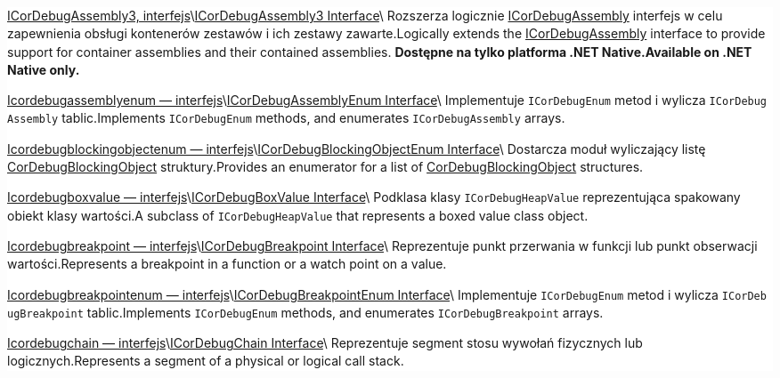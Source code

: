  <span data-ttu-id="4c996-142">[ICorDebugAssembly3, interfejs](icordebugassembly3-interface.md)\\</span><span class="sxs-lookup"><span data-stu-id="4c996-142">[ICorDebugAssembly3 Interface](icordebugassembly3-interface.md)\\</span></span>
 <span data-ttu-id="4c996-143">Rozszerza logicznie [ICorDebugAssembly](icordebugassembly-interface.md) interfejs w celu zapewnienia obsługi kontenerów zestawów i ich zestawy zawarte.</span><span class="sxs-lookup"><span data-stu-id="4c996-143">Logically extends the [ICorDebugAssembly](icordebugassembly-interface.md) interface to provide support for container assemblies and their contained assemblies.</span></span> <span data-ttu-id="4c996-144">**Dostępne na tylko platforma .NET Native.**</span><span class="sxs-lookup"><span data-stu-id="4c996-144">**Available on .NET Native only.**</span></span>  
  
 <span data-ttu-id="4c996-145">[Icordebugassemblyenum — interfejs](icordebugassemblyenum-interface.md)\\</span><span class="sxs-lookup"><span data-stu-id="4c996-145">[ICorDebugAssemblyEnum Interface](icordebugassemblyenum-interface.md)\\</span></span>
 <span data-ttu-id="4c996-146">Implementuje `ICorDebugEnum` metod i wylicza `ICorDebugAssembly` tablic.</span><span class="sxs-lookup"><span data-stu-id="4c996-146">Implements `ICorDebugEnum` methods, and enumerates `ICorDebugAssembly` arrays.</span></span>  
  
 <span data-ttu-id="4c996-147">[Icordebugblockingobjectenum — interfejs](icordebugblockingobjectenum-interface.md)\\</span><span class="sxs-lookup"><span data-stu-id="4c996-147">[ICorDebugBlockingObjectEnum Interface](icordebugblockingobjectenum-interface.md)\\</span></span>
 <span data-ttu-id="4c996-148">Dostarcza moduł wyliczający listę [CorDebugBlockingObject](cordebugblockingobject-structure.md) struktury.</span><span class="sxs-lookup"><span data-stu-id="4c996-148">Provides an enumerator for a list of [CorDebugBlockingObject](cordebugblockingobject-structure.md) structures.</span></span>  
  
 <span data-ttu-id="4c996-149">[Icordebugboxvalue — interfejs](icordebugboxvalue-interface.md)\\</span><span class="sxs-lookup"><span data-stu-id="4c996-149">[ICorDebugBoxValue Interface](icordebugboxvalue-interface.md)\\</span></span>
 <span data-ttu-id="4c996-150">Podklasa klasy `ICorDebugHeapValue` reprezentująca spakowany obiekt klasy wartości.</span><span class="sxs-lookup"><span data-stu-id="4c996-150">A subclass of `ICorDebugHeapValue` that represents a boxed value class object.</span></span>  
  
 <span data-ttu-id="4c996-151">[Icordebugbreakpoint — interfejs](icordebugbreakpoint-interface.md)\\</span><span class="sxs-lookup"><span data-stu-id="4c996-151">[ICorDebugBreakpoint Interface](icordebugbreakpoint-interface.md)\\</span></span>
 <span data-ttu-id="4c996-152">Reprezentuje punkt przerwania w funkcji lub punkt obserwacji wartości.</span><span class="sxs-lookup"><span data-stu-id="4c996-152">Represents a breakpoint in a function or a watch point on a value.</span></span>  
  
 <span data-ttu-id="4c996-153">[Icordebugbreakpointenum — interfejs](icordebugbreakpointenum-interface.md)\\</span><span class="sxs-lookup"><span data-stu-id="4c996-153">[ICorDebugBreakpointEnum Interface](icordebugbreakpointenum-interface.md)\\</span></span>
 <span data-ttu-id="4c996-154">Implementuje `ICorDebugEnum` metod i wylicza `ICorDebugBreakpoint` tablic.</span><span class="sxs-lookup"><span data-stu-id="4c996-154">Implements `ICorDebugEnum` methods, and enumerates `ICorDebugBreakpoint` arrays.</span></span>  
  
 <span data-ttu-id="4c996-155">[Icordebugchain — interfejs](icordebugchain-interface.md)\\</span><span class="sxs-lookup"><span data-stu-id="4c996-155">[ICorDebugChain Interface](icordebugchain-interface.md)\\</span></span>
 <span data-ttu-id="4c996-156">Reprezentuje segment stosu wywołań fizycznych lub logicznych.</span><span class="sxs-lookup"><span data-stu-id="4c996-156">Represents a segment of a physical or logical call stack.</span></span>  
  
